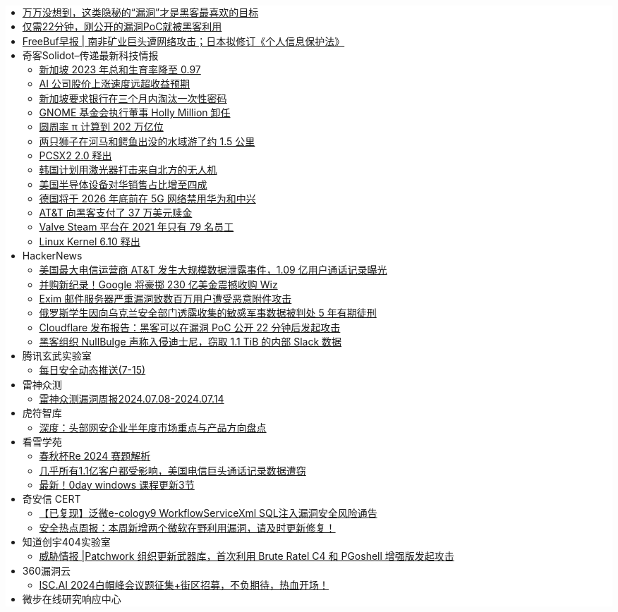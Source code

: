  - [万万没想到，这类隐秘的“漏洞”才是黑客最喜欢的目标](https://www.freebuf.com/articles/neopoints/405974.html)
  - [仅需22分钟，刚公开的漏洞PoC就被黑客利用](https://www.freebuf.com/news/405964.html)
  - [FreeBuf早报 | 南非矿业巨头遭网络攻击；日本拟修订《个人信息保护法》](https://www.freebuf.com/news/405950.html)
- 奇客Solidot–传递最新科技情报
  - [新加坡 2023 年总和生育率降至 0.97](https://www.solidot.org/story?sid=78702)
  - [AI 公司股价上涨速度远超收益预期](https://www.solidot.org/story?sid=78701)
  - [新加坡要求银行在三个月内淘汰一次性密码](https://www.solidot.org/story?sid=78700)
  - [GNOME 基金会执行董事 Holly Million 卸任](https://www.solidot.org/story?sid=78699)
  - [圆周率 π 计算到 202 万亿位](https://www.solidot.org/story?sid=78698)
  - [两只狮子在河马和鳄鱼出没的水域游了约 1.5 公里](https://www.solidot.org/story?sid=78697)
  - [PCSX2 2.0 释出](https://www.solidot.org/story?sid=78696)
  - [韩国计划用激光器打击来自北方的无人机](https://www.solidot.org/story?sid=78695)
  - [美国半导体设备对华销售占比增至四成](https://www.solidot.org/story?sid=78694)
  - [德国将于 2026 年底前在 5G 网络禁用华为和中兴](https://www.solidot.org/story?sid=78693)
  - [AT&T 向黑客支付了 37 万美元赎金](https://www.solidot.org/story?sid=78692)
  - [Valve Steam 平台在 2021 年只有 79 名员工](https://www.solidot.org/story?sid=78691)
  - [Linux Kernel 6.10 释出](https://www.solidot.org/story?sid=78690)
- HackerNews
  - [美国最大电信运营商 AT&T 发生大规模数据泄露事件，1.09 亿用户通话记录曝光](https://hackernews.cc/archives/53763)
  - [并购新纪录！Google 将豪掷 230 亿美金震撼收购 Wiz](https://hackernews.cc/archives/53759)
  - [Exim 邮件服务器严重漏洞致数百万用户遭受恶意附件攻击](https://hackernews.cc/archives/53756)
  - [俄罗斯学生因向乌克兰安全部门透露收集的敏感军事数据被判处 5 年有期徒刑](https://hackernews.cc/archives/53754)
  - [Cloudflare 发布报告：黑客可以在漏洞 PoC 公开 22 分钟后发起攻击](https://hackernews.cc/archives/53749)
  - [黑客组织 NullBulge 声称入侵迪士尼，窃取 1.1 TiB 的内部 Slack 数据](https://hackernews.cc/archives/53744)
- 腾讯玄武实验室
  - [每日安全动态推送(7-15)](https://mp.weixin.qq.com/s?__biz=MzA5NDYyNDI0MA==&mid=2651959737&idx=1&sn=dd88c14b899ff97cdbc49e8e682dd2c1&chksm=8baed126bcd958303bd7271404d6a960669e2ac4ca621788ab39e7305024b210a9ab9dc2b38a&scene=58&subscene=0#rd)
- 雷神众测
  - [雷神众测漏洞周报2024.07.08-2024.07.14](https://mp.weixin.qq.com/s?__biz=MzI0NzEwOTM0MA==&mid=2652502999&idx=1&sn=4cb6a9c0b0cbe82859178ecf7ac47fd5&chksm=f2585864c52fd17226eba6b340b4c0e491f482397059f08e570ba6929d8563e02e0ee0e343ab&scene=58&subscene=0#rd)
- 虎符智库
  - [深度：头部网安企业半年度市场重点与产品方向盘点](https://mp.weixin.qq.com/s?__biz=MzIwNjYwMTMyNQ==&mid=2247490900&idx=1&sn=6a07c36719930109f282d5c5eeec9ab8&chksm=971e7056a069f940cca01efd684dbe450b2bd90fe82734bf58a8d809b120ccaadd9aa0b0ccb2&scene=58&subscene=0#rd)
- 看雪学苑
  - [春秋杯Re 2024 赛题解析](https://mp.weixin.qq.com/s?__biz=MjM5NTc2MDYxMw==&mid=2458563662&idx=1&sn=89308a392b243fc32abee74a09855cc0&chksm=b18d84c486fa0dd227195feb4f905d2a27a1e71ede670dbafa8953af6ae9e11d50e638c07ebd&scene=58&subscene=0#rd)
  - [几乎所有1.1亿客户都受影响，美国电信巨头通话记录数据遭窃](https://mp.weixin.qq.com/s?__biz=MjM5NTc2MDYxMw==&mid=2458563662&idx=2&sn=6cb43ff259c19ebc2fe8ca0c3fc14c24&chksm=b18d84c486fa0dd2ae14dd7e062e2638f55003a027e9620f29ad5aef93321a15fa2a61a2d85e&scene=58&subscene=0#rd)
  - [最新！0day windows 课程更新3节](https://mp.weixin.qq.com/s?__biz=MjM5NTc2MDYxMw==&mid=2458563662&idx=3&sn=7735f76a13e592d4101f77b0195e0ea6&chksm=b18d84c486fa0dd21444b51e877007e8d1688a8ff9746cbffc78b9018c3edbfb89f257d2e1fd&scene=58&subscene=0#rd)
- 奇安信 CERT
  - [【已复现】泛微e-cology9 WorkflowServiceXml SQL注入漏洞安全风险通告](https://mp.weixin.qq.com/s?__biz=MzU5NDgxODU1MQ==&mid=2247501684&idx=1&sn=44cc19da424c8d5a4210ab1e390cabb8&chksm=fe79e3ecc90e6afab2dde978b8af8c436087de3554f33458a7969f346f01c69e5e5ceb22b23d&scene=58&subscene=0#rd)
  - [安全热点周报：本周新增两个微软在野利用漏洞，请及时更新修复！](https://mp.weixin.qq.com/s?__biz=MzU5NDgxODU1MQ==&mid=2247501684&idx=2&sn=c2f25c8f5524b2bc8d881d1c7d54b6e7&chksm=fe79e3ecc90e6afae418944501c2fc4b3ac7f7fbab4966185c2a7e805ef1041635cd508b3bae&scene=58&subscene=0#rd)
- 知道创宇404实验室
  - [威胁情报 |Patchwork 组织更新武器库，首次利用 Brute Ratel C4 和 PGoshell 增强版发起攻击](https://mp.weixin.qq.com/s?__biz=MzAxNDY2MTQ2OQ==&mid=2650979510&idx=1&sn=15bbbb3f6dcd4ffac9a1ac00ed1de042&chksm=8079fe84b70e7792ec592efa376522b6c235ecd3985cfba7914ea044fb867529bf0a97e5c7d5&scene=58&subscene=0#rd)
- 360漏洞云
  - [ISC.AI 2024白帽峰会议题征集+街区招募，不负期待，热血开场！](https://mp.weixin.qq.com/s?__biz=Mzg5MTc5Mzk2OA==&mid=2247500884&idx=1&sn=df58a3202a343d395937d0c89c6a66f6&chksm=cfc5630bf8b2ea1d95079c2cfc18277d98892b370223501b6ca7301d41347fe8fdf03d9d0f9b&scene=58&subscene=0#rd)
- 微步在线研究响应中心